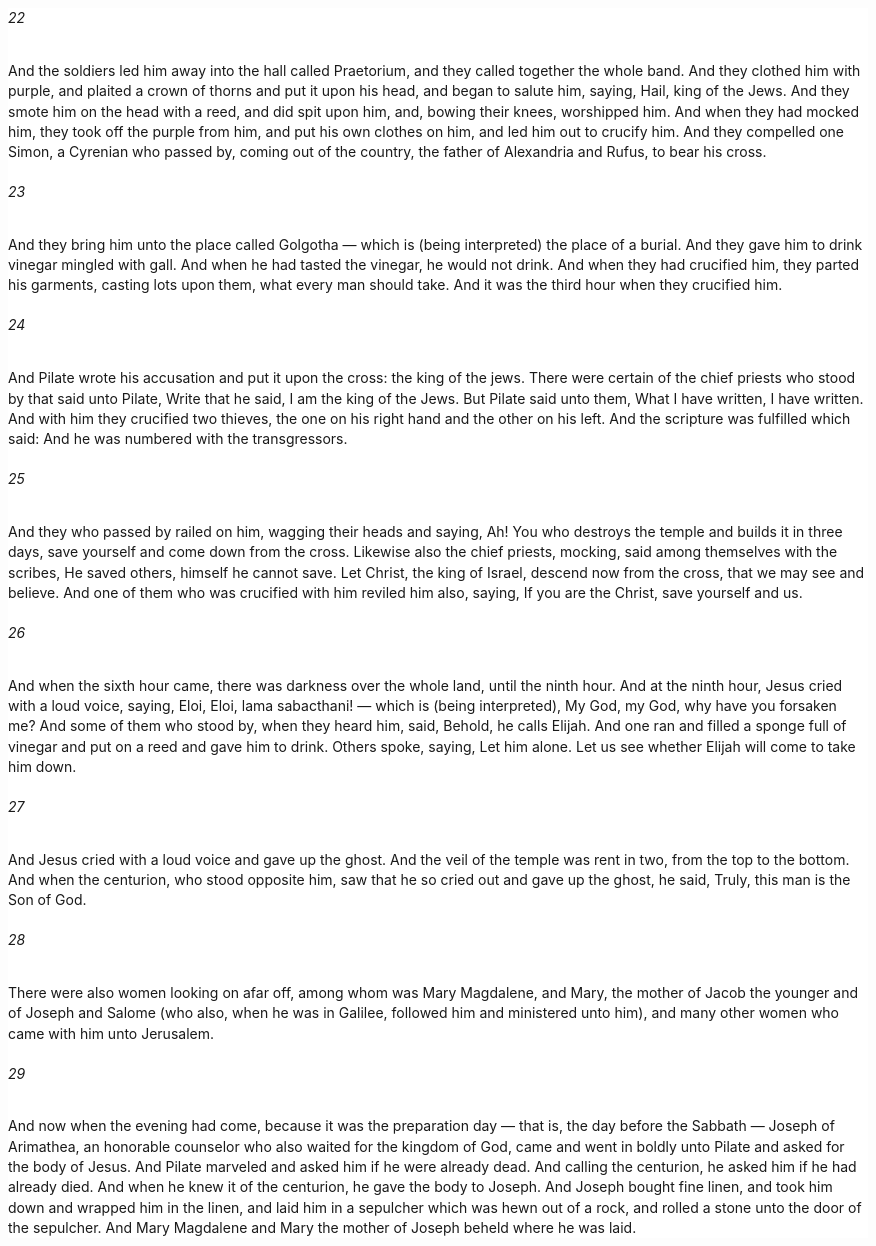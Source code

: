 ###### 22
And the soldiers led him away into the hall called Praetorium, and they called together the whole band. And they clothed him with purple, and plaited a crown of thorns and put it upon his head, and began to salute him, saying, Hail, king of the Jews. And they smote him on the head with a reed, and did spit upon him, and, bowing their knees, worshipped him. And when they had mocked him, they took off the purple from him, and put his own clothes on him, and led him out to crucify him. And they compelled one Simon, a Cyrenian who passed by, coming out of the country, the father of Alexandria and Rufus, to bear his cross.

###### 23
And they bring him unto the place called Golgotha — which is (being interpreted) the place of a burial. And they gave him to drink vinegar mingled with gall. And when he had tasted the vinegar, he would not drink. And when they had crucified him, they parted his garments, casting lots upon them, what every man should take. And it was the third hour when they crucified him.

###### 24
And Pilate wrote his accusation and put it upon the cross: the king of the jews. There were certain of the chief priests who stood by that said unto Pilate, Write that he said, I am the king of the Jews. But Pilate said unto them, What I have written, I have written. And with him they crucified two thieves, the one on his right hand and the other on his left. And the scripture was fulfilled which said: And he was numbered with the transgressors.

###### 25
And they who passed by railed on him, wagging their heads and saying, Ah! You who destroys the temple and builds it in three days, save yourself and come down from the cross. Likewise also the chief priests, mocking, said among themselves with the scribes, He saved others, himself he cannot save. Let Christ, the king of Israel, descend now from the cross, that we may see and believe. And one of them who was crucified with him reviled him also, saying, If you are the Christ, save yourself and us.

###### 26
And when the sixth hour came, there was darkness over the whole land, until the ninth hour. And at the ninth hour, Jesus cried with a loud voice, saying, Eloi, Eloi, lama sabacthani! — which is (being interpreted), My God, my God, why have you forsaken me? And some of them who stood by, when they heard him, said, Behold, he calls Elijah. And one ran and filled a sponge full of vinegar and put on a reed and gave him to drink. Others spoke, saying, Let him alone. Let us see whether Elijah will come to take him down.

###### 27
And Jesus cried with a loud voice and gave up the ghost. And the veil of the temple was rent in two, from the top to the bottom. And when the centurion, who stood opposite him, saw that he so cried out and gave up the ghost, he said, Truly, this man is the Son of God.

###### 28
There were also women looking on afar off, among whom was Mary Magdalene, and Mary, the mother of Jacob the younger and of Joseph and Salome (who also, when he was in Galilee, followed him and ministered unto him), and many other women who came with him unto Jerusalem.

###### 29
And now when the evening had come, because it was the preparation day — that is, the day before the Sabbath — Joseph of Arimathea, an honorable counselor who also waited for the kingdom of God, came and went in boldly unto Pilate and asked for the body of Jesus. And Pilate marveled and asked him if he were already dead. And calling the centurion, he asked him if he had already died. And when he knew it of the centurion, he gave the body to Joseph. And Joseph bought fine linen, and took him down and wrapped him in the linen, and laid him in a sepulcher which was hewn out of a rock, and rolled a stone unto the door of the sepulcher. And Mary Magdalene and Mary the mother of Joseph beheld where he was laid.